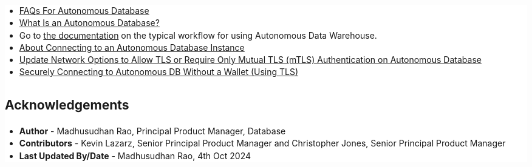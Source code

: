 * [FAQs For Autonomous Database](https://www.oracle.com/database/technologies/datawarehouse-bigdata/adb-faqs.html)
* [What Is an Autonomous Database?](https://www.oracle.com/autonomous-database/what-is-autonomous-database/)
* Go to [the documentation](https://docs.oracle.com/en/cloud/paas/autonomous-data-warehouse-cloud/user/autonomous-workflow.html#GUID-5780368D-6D40-475C-8DEB-DBA14BA675C3) on the typical workflow for using Autonomous Data Warehouse.
* [About Connecting to an Autonomous Database Instance](https://docs.oracle.com/en/cloud/paas/autonomous-database/adbsa/connect-introduction.html)
* [Update Network Options to Allow TLS or Require Only Mutual TLS (mTLS) Authentication on Autonomous Database](https://docs.oracle.com/en/cloud/paas/autonomous-database/adbsa/support-tls-mtls-authentication.html#GUID-3F3F1FA4-DD7D-4211-A1D3-A74ED35C0AF5)
* [Securely Connecting to Autonomous DB Without a Wallet (Using TLS)](https://blogs.oracle.com/developers/post/securely-connecting-to-autonomous-db-without-a-wallet-using-tls)

## Acknowledgements

- **Author** - Madhusudhan Rao, Principal Product Manager, Database
- **Contributors** - Kevin Lazarz, Senior Principal Product Manager and Christopher Jones, Senior Principal Product Manager
- **Last Updated By/Date** - Madhusudhan Rao, 4th Oct 2024
